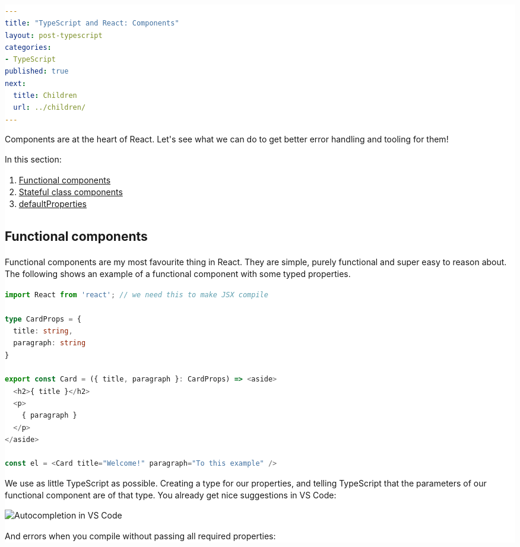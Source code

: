 ```yaml
---
title: "TypeScript and React: Components"
layout: post-typescript
categories:
- TypeScript
published: true
next:
  title: Children
  url: ../children/
---
```


Components are at the heart of React. Let's see what we can do to get better error handling and tooling for them!

In this section:

1. [Functional components](#functional-components)
2. [Stateful class components](#class-components)
3. [defaultProperties](#defaultprops)

## Functional components

Functional components are my most favourite thing in React. They are simple, purely functional and super easy to reason about. 
The following shows an example of a functional component with some typed properties.

```typescript
import React from 'react'; // we need this to make JSX compile

type CardProps = {
  title: string,
  paragraph: string
}

export const Card = ({ title, paragraph }: CardProps) => <aside>
  <h2>{ title }</h2>
  <p>
    { paragraph }
  </p>
</aside>

const el = <Card title="Welcome!" paragraph="To this example" />
```

We use as little TypeScript as possible. Creating a type for our properties, and telling TypeScript that the
parameters of our functional component are of that type. You already get nice suggestions in VS Code:

![Autocompletion in VS Code](../img/autocomplete.png)

And errors when you compile without passing all required properties:
